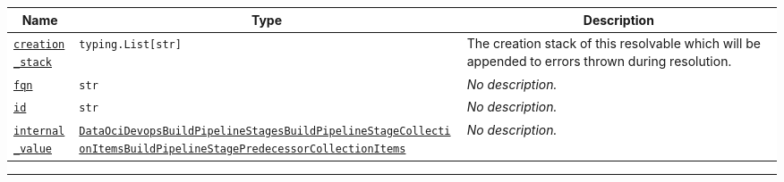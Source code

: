 | **Name** | **Type** | **Description** |
| --- | --- | --- |
| <code><a href="#rhizo-co-terraform-provider-oci.dataOciDevopsBuildPipelineStages.DataOciDevopsBuildPipelineStagesBuildPipelineStageCollectionItemsBuildPipelineStagePredecessorCollectionItemsOutputReference.property.creationStack">creation_stack</a></code> | <code>typing.List[str]</code> | The creation stack of this resolvable which will be appended to errors thrown during resolution. |
| <code><a href="#rhizo-co-terraform-provider-oci.dataOciDevopsBuildPipelineStages.DataOciDevopsBuildPipelineStagesBuildPipelineStageCollectionItemsBuildPipelineStagePredecessorCollectionItemsOutputReference.property.fqn">fqn</a></code> | <code>str</code> | *No description.* |
| <code><a href="#rhizo-co-terraform-provider-oci.dataOciDevopsBuildPipelineStages.DataOciDevopsBuildPipelineStagesBuildPipelineStageCollectionItemsBuildPipelineStagePredecessorCollectionItemsOutputReference.property.id">id</a></code> | <code>str</code> | *No description.* |
| <code><a href="#rhizo-co-terraform-provider-oci.dataOciDevopsBuildPipelineStages.DataOciDevopsBuildPipelineStagesBuildPipelineStageCollectionItemsBuildPipelineStagePredecessorCollectionItemsOutputReference.property.internalValue">internal_value</a></code> | <code><a href="#rhizo-co-terraform-provider-oci.dataOciDevopsBuildPipelineStages.DataOciDevopsBuildPipelineStagesBuildPipelineStageCollectionItemsBuildPipelineStagePredecessorCollectionItems">DataOciDevopsBuildPipelineStagesBuildPipelineStageCollectionItemsBuildPipelineStagePredecessorCollectionItems</a></code> | *No description.* |

---

